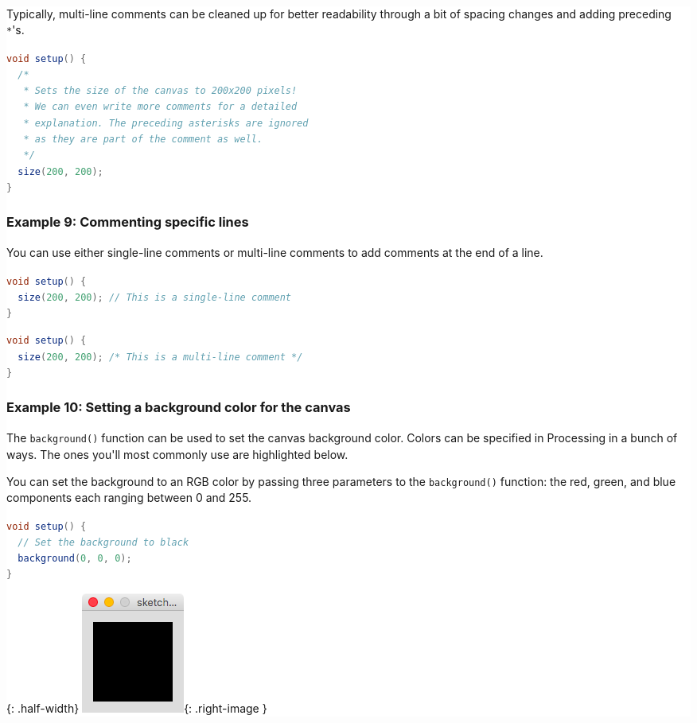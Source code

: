 Typically, multi-line comments can be cleaned up for better readability through a bit
of spacing changes and adding preceding `*`'s.

```java
void setup() {
  /*
   * Sets the size of the canvas to 200x200 pixels!
   * We can even write more comments for a detailed
   * explanation. The preceding asterisks are ignored
   * as they are part of the comment as well.
   */
  size(200, 200);
}
```

### Example 9: Commenting specific lines

You can use either single-line comments or multi-line comments to add comments
at the end of a line.

```java
void setup() {
  size(200, 200); // This is a single-line comment
}
```

```java
void setup() {
  size(200, 200); /* This is a multi-line comment */
}
```

### Example 10: Setting a background color for the canvas

The `background()` function can be used to set the canvas background color. Colors
can be specified in Processing in a bunch of ways. The ones you'll most commonly use
are highlighted below.

You can set the background to an RGB color by passing three parameters to the
`background()` function: the red, green, and blue components each ranging between
0 and 255.

~~~~~java
void setup() {
  // Set the background to black
  background(0, 0, 0);
}
~~~~~
{: .half-width}
![](/public/images/processing-by-example/bg-1.png){: .right-image }
